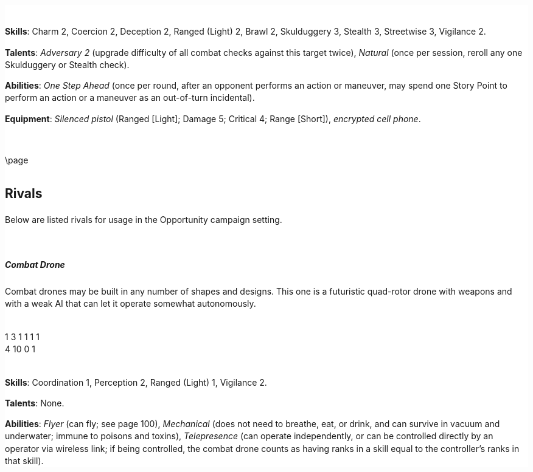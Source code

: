 </div>

<br/>

**Skills**: Charm 2, Coercion 2, Deception 2, Ranged (Light) 2, Brawl 2, Skulduggery 3, Stealth 3, Streetwise
3, Vigilance 2.

**Talents**: *Adversary 2* (upgrade difficulty of all combat checks against this target twice), *Natural* (once per session, reroll any one Skulduggery or Stealth check).

**Abilities**: *One Step Ahead* (once per round, after an opponent performs an action or maneuver, may spend one Story Point to perform an action or a maneuver as an out-of-turn incidental).

**Equipment**: *Silenced pistol* (Ranged [Light]; Damage 5; Critical 4; Range [Short]), *encrypted cell phone*.

<br>

\page

## Rivals
Below are listed rivals for usage in the Opportunity campaign setting.

<br>

##### Combat Drone

Combat drones may be built in any number of shapes and designs. This one is a futuristic quad-rotor drone with weapons and with a weak AI that can let it operate somewhat autonomously.

<br>

<div class="archetype">
<span class="bra">1</span>
<span class="agi">3</span>
<span class="int">1</span>
<span class="cun">1</span>
<span class="wil">1</span>
<span class="pre">1</span>
</div>
<div class="minion">
<span class="soak">4</span>
<span class="wound">10</span>
<span class="mdef">0</span>
<span class="rdef">1</span>
</div>

<br/>

**Skills**: Coordination 1, Perception 2, Ranged (Light) 1, Vigilance 2.

**Talents**: None.

**Abilities**: *Flyer* (can fly; see page 100), *Mechanical* (does not need to breathe, eat, or drink, and can survive in vacuum and underwater; immune to poisons and toxins), *Telepresence* (can operate independently, or can be controlled directly by an operator via wireless link; if being controlled, the combat drone counts as having ranks in a skill equal to the controller’s ranks in that skill).

